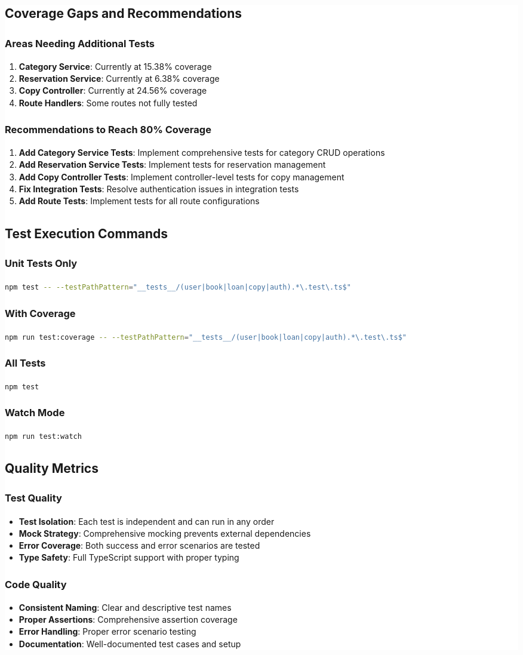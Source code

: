 ## Coverage Gaps and Recommendations

### Areas Needing Additional Tests
1. **Category Service**: Currently at 15.38% coverage
2. **Reservation Service**: Currently at 6.38% coverage
3. **Copy Controller**: Currently at 24.56% coverage
4. **Route Handlers**: Some routes not fully tested

### Recommendations to Reach 80% Coverage
1. **Add Category Service Tests**: Implement comprehensive tests for category CRUD operations
2. **Add Reservation Service Tests**: Implement tests for reservation management
3. **Add Copy Controller Tests**: Implement controller-level tests for copy management
4. **Fix Integration Tests**: Resolve authentication issues in integration tests
5. **Add Route Tests**: Implement tests for all route configurations

## Test Execution Commands

### Unit Tests Only
```bash
npm test -- --testPathPattern="__tests__/(user|book|loan|copy|auth).*\.test\.ts$"
```

### With Coverage
```bash
npm run test:coverage -- --testPathPattern="__tests__/(user|book|loan|copy|auth).*\.test\.ts$"
```

### All Tests
```bash
npm test
```

### Watch Mode
```bash
npm run test:watch
```

## Quality Metrics

### Test Quality
- **Test Isolation**: Each test is independent and can run in any order
- **Mock Strategy**: Comprehensive mocking prevents external dependencies
- **Error Coverage**: Both success and error scenarios are tested
- **Type Safety**: Full TypeScript support with proper typing

### Code Quality
- **Consistent Naming**: Clear and descriptive test names
- **Proper Assertions**: Comprehensive assertion coverage
- **Error Handling**: Proper error scenario testing
- **Documentation**: Well-documented test cases and setup
